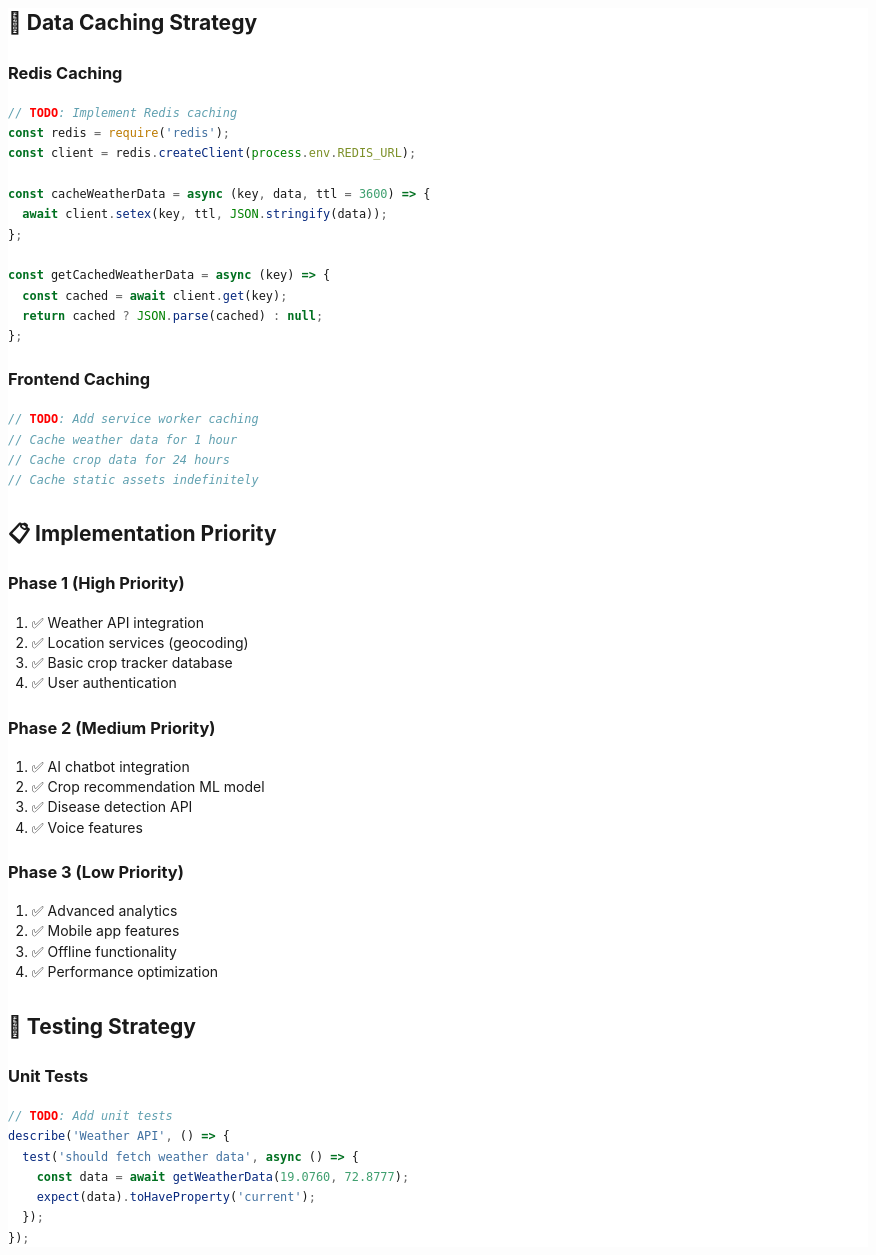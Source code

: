## 🔄 Data Caching Strategy

### Redis Caching
```javascript
// TODO: Implement Redis caching
const redis = require('redis');
const client = redis.createClient(process.env.REDIS_URL);

const cacheWeatherData = async (key, data, ttl = 3600) => {
  await client.setex(key, ttl, JSON.stringify(data));
};

const getCachedWeatherData = async (key) => {
  const cached = await client.get(key);
  return cached ? JSON.parse(cached) : null;
};
```

### Frontend Caching
```javascript
// TODO: Add service worker caching
// Cache weather data for 1 hour
// Cache crop data for 24 hours
// Cache static assets indefinitely
```

## 📋 Implementation Priority

### Phase 1 (High Priority)
1. ✅ Weather API integration
2. ✅ Location services (geocoding)
3. ✅ Basic crop tracker database
4. ✅ User authentication

### Phase 2 (Medium Priority)
1. ✅ AI chatbot integration
2. ✅ Crop recommendation ML model
3. ✅ Disease detection API
4. ✅ Voice features

### Phase 3 (Low Priority)
1. ✅ Advanced analytics
2. ✅ Mobile app features
3. ✅ Offline functionality
4. ✅ Performance optimization

## 🧪 Testing Strategy

### Unit Tests
```javascript
// TODO: Add unit tests
describe('Weather API', () => {
  test('should fetch weather data', async () => {
    const data = await getWeatherData(19.0760, 72.8777);
    expect(data).toHaveProperty('current');
  });
});
```
